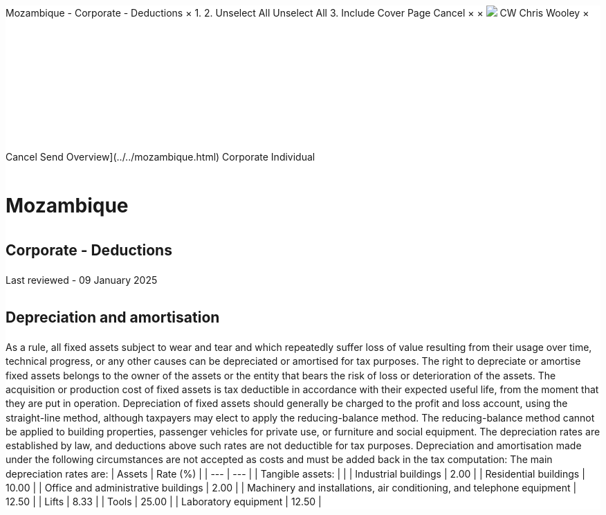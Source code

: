 Mozambique - Corporate - Deductions
×
1.
2.
Unselect All
Unselect All
3.
Include Cover Page
Cancel
×
×
![](../../-/media/world-wide-tax-summaries/attachments/global---chris-wooley.ashx%3Frev=ac5e5f3223b34096b1afc2a6009c7320&revision=ac5e5f32-23b3-4096-b1af-c2a6009c7320&hash=859B7ADC84DC2CBEC9760E9E6EE7DE6D0A8BFCDF)
CW
Chris Wooley
×
![](deductions.html)
######
Cancel
Send
Overview](../../mozambique.html)
Corporate
Individual
# Mozambique
## Corporate - Deductions
Last reviewed - 09 January 2025
## Depreciation and amortisation
As a rule, all fixed assets subject to wear and tear and which repeatedly suffer loss of value resulting from their usage over time, technical progress, or any other causes can be depreciated or amortised for tax purposes.
The right to depreciate or amortise fixed assets belongs to the owner of the assets or the entity that bears the risk of loss or deterioration of the assets.
The acquisition or production cost of fixed assets is tax deductible in accordance with their expected useful life, from the moment that they are put in operation.
Depreciation of fixed assets should generally be charged to the profit and loss account, using the straight-line method, although taxpayers may elect to apply the reducing-balance method. The reducing-balance method cannot be applied to building properties, passenger vehicles for private use, or furniture and social equipment.
The depreciation rates are established by law, and deductions above such rates are not deductible for tax purposes.
Depreciation and amortisation made under the following circumstances are not accepted as costs and must be added back in the tax computation:
The main depreciation rates are:
| Assets | Rate (%) |
| --- | --- |
| Tangible assets: |  |
| Industrial buildings | 2.00 |
| Residential buildings | 10.00 |
| Office and administrative buildings | 2.00 |
| Machinery and installations, air conditioning, and telephone equipment | 12.50 |
| Lifts | 8.33 |
| Tools | 25.00 |
| Laboratory equipment | 12.50 |